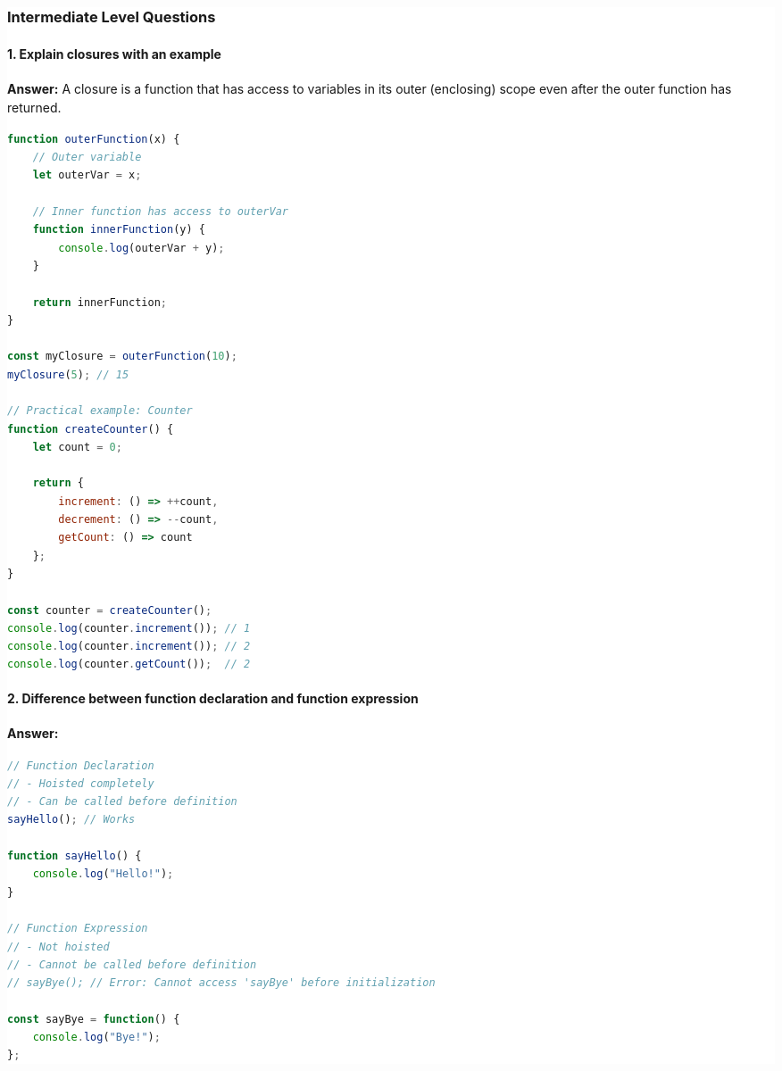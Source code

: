 ### Intermediate Level Questions

#### 1. Explain closures with an example

**Answer:**
A closure is a function that has access to variables in its outer (enclosing) scope even after the outer function has returned.

```javascript
function outerFunction(x) {
    // Outer variable
    let outerVar = x;
    
    // Inner function has access to outerVar
    function innerFunction(y) {
        console.log(outerVar + y);
    }
    
    return innerFunction;
}

const myClosure = outerFunction(10);
myClosure(5); // 15

// Practical example: Counter
function createCounter() {
    let count = 0;
    
    return {
        increment: () => ++count,
        decrement: () => --count,
        getCount: () => count
    };
}

const counter = createCounter();
console.log(counter.increment()); // 1
console.log(counter.increment()); // 2
console.log(counter.getCount());  // 2
```

#### 2. Difference between function declaration and function expression

**Answer:**

```javascript
// Function Declaration
// - Hoisted completely
// - Can be called before definition
sayHello(); // Works

function sayHello() {
    console.log("Hello!");
}

// Function Expression
// - Not hoisted
// - Cannot be called before definition
// sayBye(); // Error: Cannot access 'sayBye' before initialization

const sayBye = function() {
    console.log("Bye!");
};

```